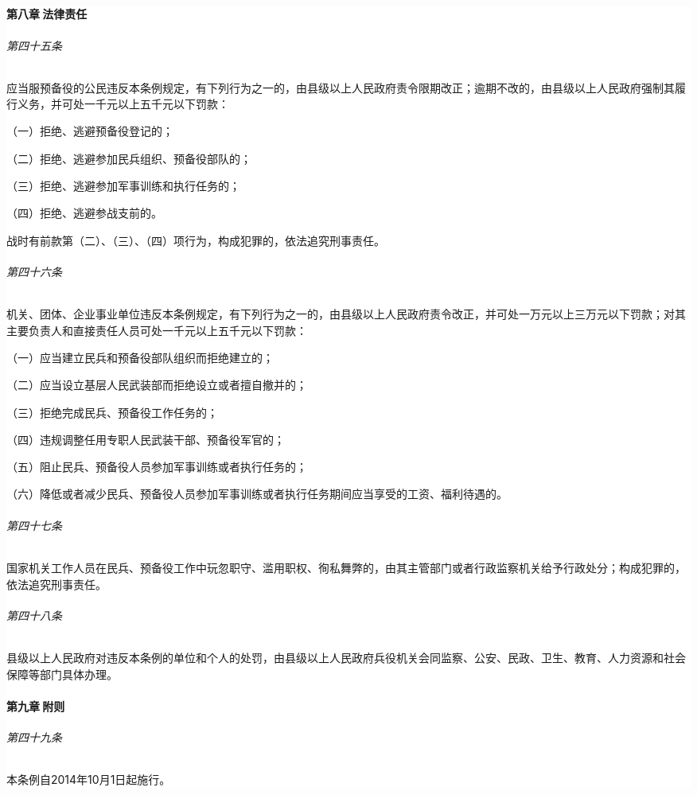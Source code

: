 #### 第八章 法律责任

###### 第四十五条

应当服预备役的公民违反本条例规定，有下列行为之一的，由县级以上人民政府责令限期改正；逾期不改的，由县级以上人民政府强制其履行义务，并可处一千元以上五千元以下罚款：

（一）拒绝、逃避预备役登记的；

（二）拒绝、逃避参加民兵组织、预备役部队的；

（三）拒绝、逃避参加军事训练和执行任务的；

（四）拒绝、逃避参战支前的。

战时有前款第（二）、（三）、（四）项行为，构成犯罪的，依法追究刑事责任。

###### 第四十六条

机关、团体、企业事业单位违反本条例规定，有下列行为之一的，由县级以上人民政府责令改正，并可处一万元以上三万元以下罚款；对其主要负责人和直接责任人员可处一千元以上五千元以下罚款：

（一）应当建立民兵和预备役部队组织而拒绝建立的；

（二）应当设立基层人民武装部而拒绝设立或者擅自撤并的；

（三）拒绝完成民兵、预备役工作任务的；

（四）违规调整任用专职人民武装干部、预备役军官的；

（五）阻止民兵、预备役人员参加军事训练或者执行任务的；

（六）降低或者减少民兵、预备役人员参加军事训练或者执行任务期间应当享受的工资、福利待遇的。

###### 第四十七条

国家机关工作人员在民兵、预备役工作中玩忽职守、滥用职权、徇私舞弊的，由其主管部门或者行政监察机关给予行政处分；构成犯罪的，依法追究刑事责任。

###### 第四十八条

县级以上人民政府对违反本条例的单位和个人的处罚，由县级以上人民政府兵役机关会同监察、公安、民政、卫生、教育、人力资源和社会保障等部门具体办理。

#### 第九章 附则

###### 第四十九条

本条例自2014年10月1日起施行。
